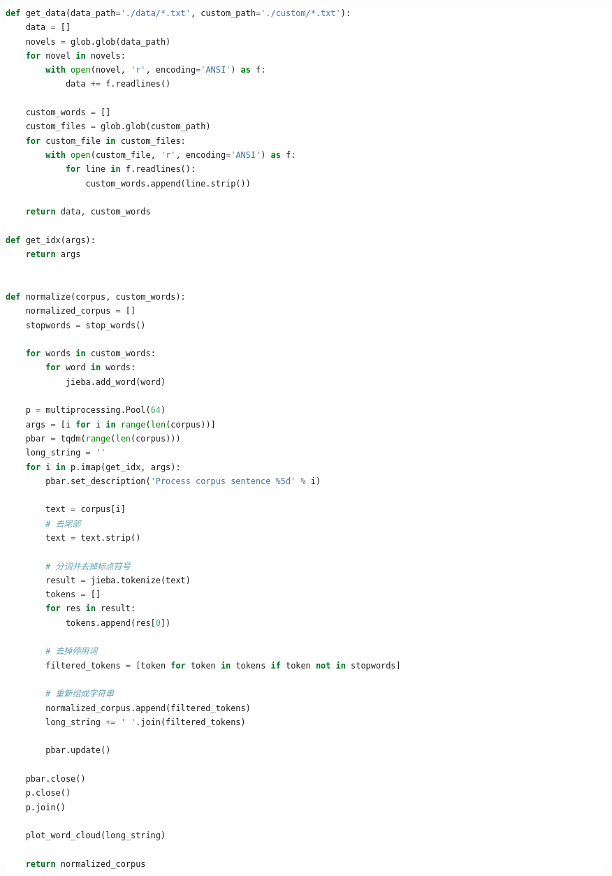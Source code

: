 ```python
def get_data(data_path='./data/*.txt', custom_path='./custom/*.txt'):
    data = []
    novels = glob.glob(data_path)
    for novel in novels:
        with open(novel, 'r', encoding='ANSI') as f:
            data += f.readlines()

    custom_words = []
    custom_files = glob.glob(custom_path)
    for custom_file in custom_files:
        with open(custom_file, 'r', encoding='ANSI') as f:
            for line in f.readlines():
                custom_words.append(line.strip())

    return data, custom_words

def get_idx(args):
    return args


def normalize(corpus, custom_words):
    normalized_corpus = []
    stopwords = stop_words()

    for words in custom_words:
        for word in words:
            jieba.add_word(word)

    p = multiprocessing.Pool(64)
    args = [i for i in range(len(corpus))]
    pbar = tqdm(range(len(corpus)))
    long_string = ''
    for i in p.imap(get_idx, args):
        pbar.set_description('Process corpus sentence %5d' % i)

        text = corpus[i]
        # 去尾部
        text = text.strip()

        # 分词并去掉标点符号
        result = jieba.tokenize(text)
        tokens = []
        for res in result:
            tokens.append(res[0])

        # 去掉停用词
        filtered_tokens = [token for token in tokens if token not in stopwords]

        # 重新组成字符串
        normalized_corpus.append(filtered_tokens)
        long_string += ' '.join(filtered_tokens)

        pbar.update()

    pbar.close()
    p.close()
    p.join()

    plot_word_cloud(long_string)

    return normalized_corpus
```
